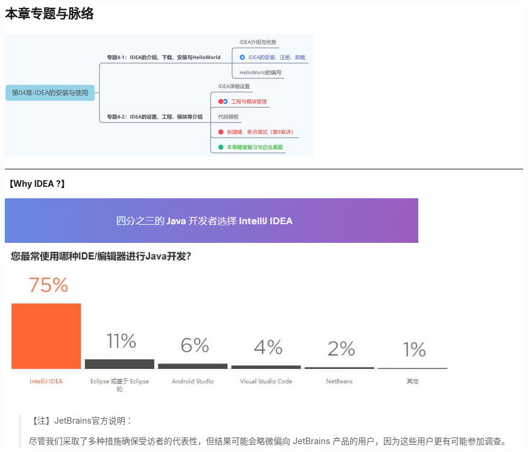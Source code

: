 ## 本章专题与脉络

<img src="./images/第1阶段：Java基本语法-第04章.png" alt="第1阶段：Java基本语法-第04章" style="zoom:50%;" />

***

**【Why IDEA ?】**

<img src="./images/image-20221018105217845.png" alt="image-20221018105217845" style="zoom:80%;" />

<img src="./images/2022-10-18_11-00-29.jpg" alt="2022-10-18_11-00-29" style="zoom:80%;" />

> 【注】JetBrains官方说明：
>
> 尽管我们采取了多种措施确保受访者的代表性，但结果可能会略微偏向 JetBrains 产品的用户，因为这些用户更有可能参加调查。
